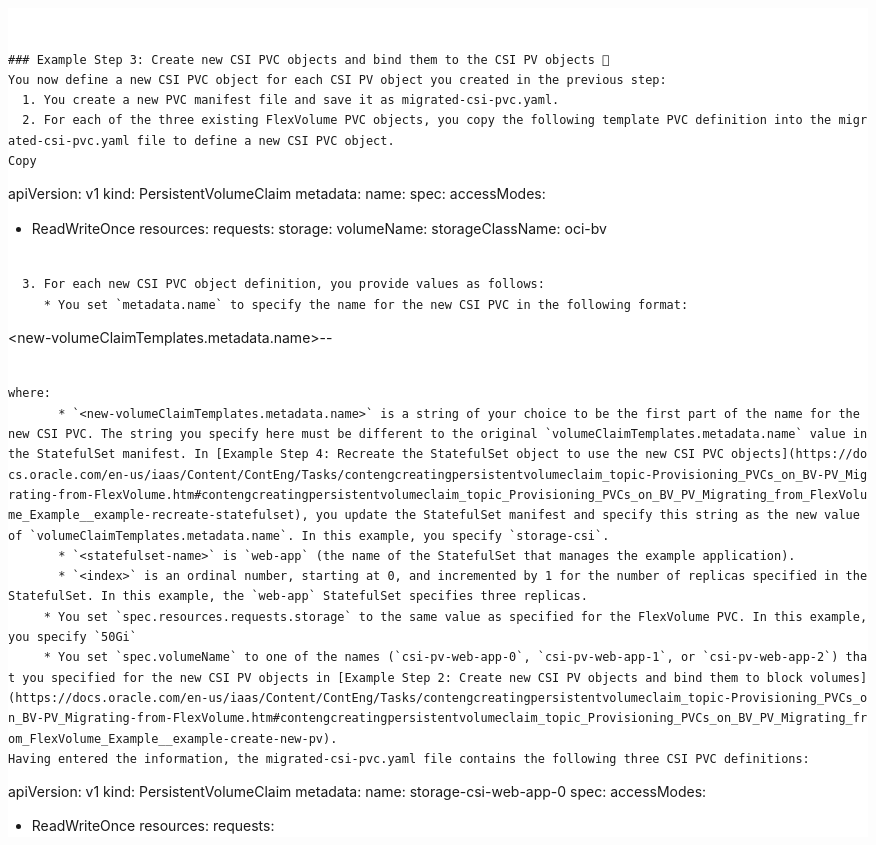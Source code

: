 ```


### Example Step 3: Create new CSI PVC objects and bind them to the CSI PV objects 🔗 
You now define a new CSI PVC object for each CSI PV object you created in the previous step:
  1. You create a new PVC manifest file and save it as migrated-csi-pvc.yaml. 
  2. For each of the three existing FlexVolume PVC objects, you copy the following template PVC definition into the migrated-csi-pvc.yaml file to define a new CSI PVC object. 
Copy
```
apiVersion: v1
kind: PersistentVolumeClaim
metadata:
 name: <new-pvc-name>
spec:
 accessModes:
  - ReadWriteOnce
 resources:
  requests:
   storage: <original-pvc-size>
 volumeName: <new-pv-name>
 storageClassName: oci-bv
```

  3. For each new CSI PVC object definition, you provide values as follows:
     * You set `metadata.name` to specify the name for the new CSI PVC in the following format:
```
<new-volumeClaimTemplates.metadata.name>-<statefulset-name>-<index>
```

where:
       * `<new-volumeClaimTemplates.metadata.name>` is a string of your choice to be the first part of the name for the new CSI PVC. The string you specify here must be different to the original `volumeClaimTemplates.metadata.name` value in the StatefulSet manifest. In [Example Step 4: Recreate the StatefulSet object to use the new CSI PVC objects](https://docs.oracle.com/en-us/iaas/Content/ContEng/Tasks/contengcreatingpersistentvolumeclaim_topic-Provisioning_PVCs_on_BV-PV_Migrating-from-FlexVolume.htm#contengcreatingpersistentvolumeclaim_topic_Provisioning_PVCs_on_BV_PV_Migrating_from_FlexVolume_Example__example-recreate-statefulset), you update the StatefulSet manifest and specify this string as the new value of `volumeClaimTemplates.metadata.name`. In this example, you specify `storage-csi`.
       * `<statefulset-name>` is `web-app` (the name of the StatefulSet that manages the example application).
       * `<index>` is an ordinal number, starting at 0, and incremented by 1 for the number of replicas specified in the StatefulSet. In this example, the `web-app` StatefulSet specifies three replicas.
     * You set `spec.resources.requests.storage` to the same value as specified for the FlexVolume PVC. In this example, you specify `50Gi`
     * You set `spec.volumeName` to one of the names (`csi-pv-web-app-0`, `csi-pv-web-app-1`, or `csi-pv-web-app-2`) that you specified for the new CSI PV objects in [Example Step 2: Create new CSI PV objects and bind them to block volumes](https://docs.oracle.com/en-us/iaas/Content/ContEng/Tasks/contengcreatingpersistentvolumeclaim_topic-Provisioning_PVCs_on_BV-PV_Migrating-from-FlexVolume.htm#contengcreatingpersistentvolumeclaim_topic_Provisioning_PVCs_on_BV_PV_Migrating_from_FlexVolume_Example__example-create-new-pv).
Having entered the information, the migrated-csi-pvc.yaml file contains the following three CSI PVC definitions:
```
apiVersion: v1
kind: PersistentVolumeClaim
metadata:
 name: storage-csi-web-app-0
spec:
 accessModes:
  - ReadWriteOnce
 resources:
  requests:
